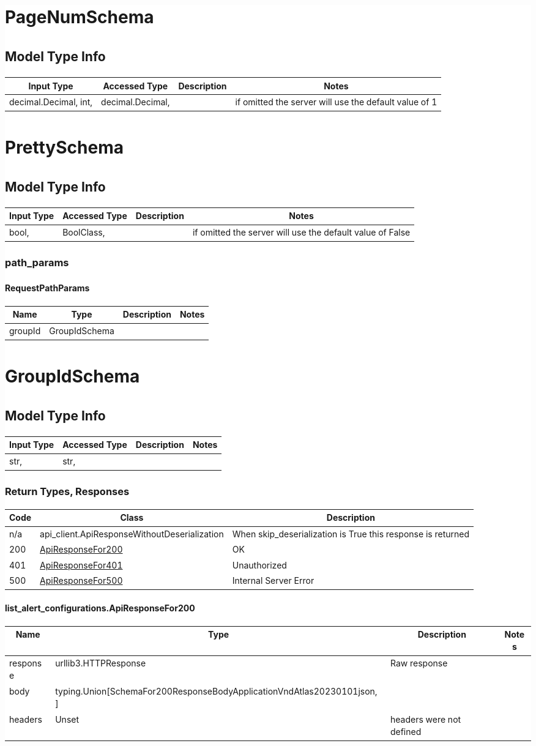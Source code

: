 # PageNumSchema

## Model Type Info
Input Type | Accessed Type | Description | Notes
------------ | ------------- | ------------- | -------------
decimal.Decimal, int,  | decimal.Decimal,  |  | if omitted the server will use the default value of 1

# PrettySchema

## Model Type Info
Input Type | Accessed Type | Description | Notes
------------ | ------------- | ------------- | -------------
bool,  | BoolClass,  |  | if omitted the server will use the default value of False

### path_params
#### RequestPathParams

Name | Type | Description  | Notes
------------- | ------------- | ------------- | -------------
groupId | GroupIdSchema | | 

# GroupIdSchema

## Model Type Info
Input Type | Accessed Type | Description | Notes
------------ | ------------- | ------------- | -------------
str,  | str,  |  | 

### Return Types, Responses

Code | Class | Description
------------- | ------------- | -------------
n/a | api_client.ApiResponseWithoutDeserialization | When skip_deserialization is True this response is returned
200 | [ApiResponseFor200](#list_alert_configurations.ApiResponseFor200) | OK
401 | [ApiResponseFor401](#list_alert_configurations.ApiResponseFor401) | Unauthorized
500 | [ApiResponseFor500](#list_alert_configurations.ApiResponseFor500) | Internal Server Error

#### list_alert_configurations.ApiResponseFor200
Name | Type | Description  | Notes
------------- | ------------- | ------------- | -------------
response | urllib3.HTTPResponse | Raw response |
body | typing.Union[SchemaFor200ResponseBodyApplicationVndAtlas20230101json, ] |  |
headers | Unset | headers were not defined |
